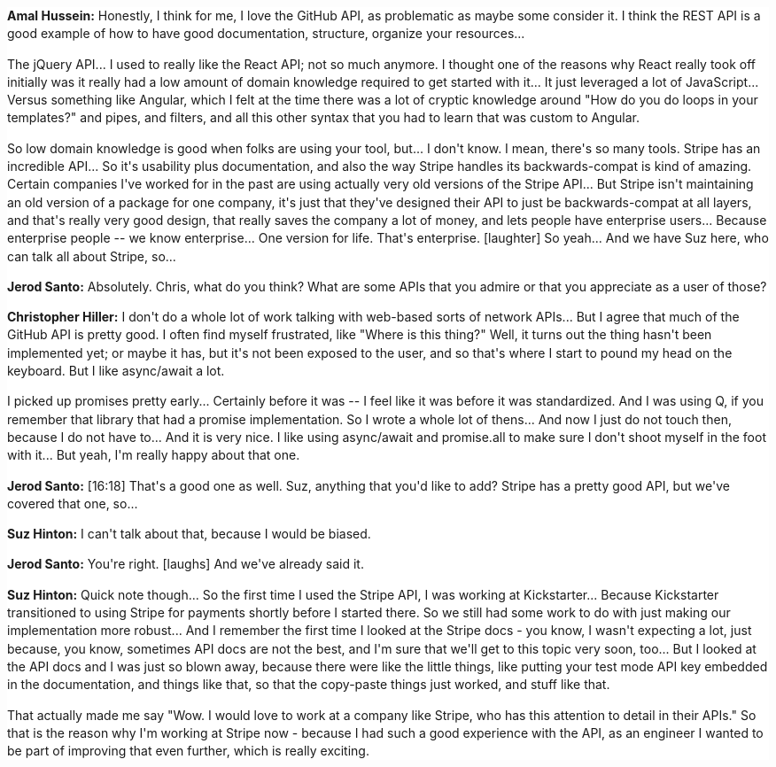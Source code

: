 **Amal Hussein:** Honestly, I think for me, I love the GitHub API, as problematic as maybe some consider it. I think the REST API is a good example of how to have good documentation, structure, organize your resources...

The jQuery API... I used to really like the React API; not so much anymore. I thought one of the reasons why React really took off initially was it really had a low amount of domain knowledge required to get started with it... It just leveraged a lot of JavaScript... Versus something like Angular, which I felt at the time there was a lot of cryptic knowledge around "How do you do loops in your templates?" and pipes, and filters, and all this other syntax that you had to learn that was custom to Angular.

So low domain knowledge is good when folks are using your tool, but... I don't know. I mean, there's so many tools. Stripe has an incredible API... So it's usability plus documentation, and also the way Stripe handles its backwards-compat is kind of amazing. Certain companies I've worked for in the past are using actually very old versions of the Stripe API... But Stripe isn't maintaining an old version of a package for one company, it's just that they've designed their API to just be backwards-compat at all layers, and that's really very good design, that really saves the company a lot of money, and lets people have enterprise users... Because enterprise people -- we know enterprise... One version for life. That's enterprise. \[laughter\] So yeah... And we have Suz here, who can talk all about Stripe, so...

**Jerod Santo:** Absolutely. Chris, what do you think? What are some APIs that you admire or that you appreciate as a user of those?

**Christopher Hiller:** I don't do a whole lot of work talking with web-based sorts of network APIs... But I agree that much of the GitHub API is pretty good. I often find myself frustrated, like "Where is this thing?" Well, it turns out the thing hasn't been implemented yet; or maybe it has, but it's not been exposed to the user, and so that's where I start to pound my head on the keyboard. But I like async/await a lot.

I picked up promises pretty early... Certainly before it was -- I feel like it was before it was standardized. And I was using Q, if you remember that library that had a promise implementation. So I wrote a whole lot of thens... And now I just do not touch then, because I do not have to... And it is very nice. I like using async/await and promise.all to make sure I don't shoot myself in the foot with it... But yeah, I'm really happy about that one.

**Jerod Santo:** \[16:18\] That's a good one as well. Suz, anything that you'd like to add? Stripe has a pretty good API, but we've covered that one, so...

**Suz Hinton:** I can't talk about that, because I would be biased.

**Jerod Santo:** You're right. \[laughs\] And we've already said it.

**Suz Hinton:** Quick note though... So the first time I used the Stripe API, I was working at Kickstarter... Because Kickstarter transitioned to using Stripe for payments shortly before I started there. So we still had some work to do with just making our implementation more robust... And I remember the first time I looked at the Stripe docs - you know, I wasn't expecting a lot, just because, you know, sometimes API docs are not the best, and I'm sure that we'll get to this topic very soon, too... But I looked at the API docs and I was just so blown away, because there were like the little things, like putting your test mode API key embedded in the documentation, and things like that, so that the copy-paste things just worked, and stuff like that.

That actually made me say "Wow. I would love to work at a company like Stripe, who has this attention to detail in their APIs." So that is the reason why I'm working at Stripe now - because I had such a good experience with the API, as an engineer I wanted to be part of improving that even further, which is really exciting.
